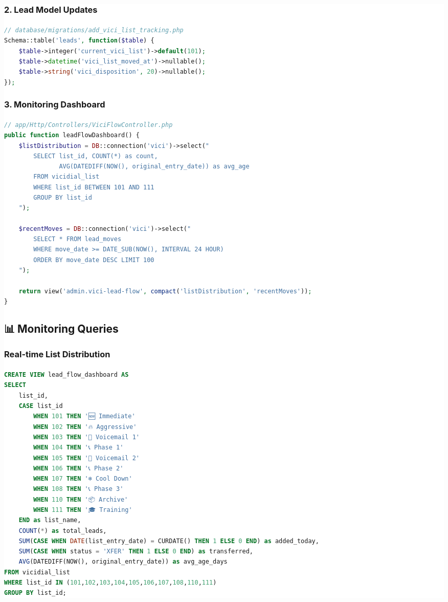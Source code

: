 ### 2. Lead Model Updates
```php
// database/migrations/add_vici_list_tracking.php
Schema::table('leads', function($table) {
    $table->integer('current_vici_list')->default(101);
    $table->datetime('vici_list_moved_at')->nullable();
    $table->string('vici_disposition', 20)->nullable();
});
```

### 3. Monitoring Dashboard
```php
// app/Http/Controllers/ViciFlowController.php
public function leadFlowDashboard() {
    $listDistribution = DB::connection('vici')->select("
        SELECT list_id, COUNT(*) as count,
               AVG(DATEDIFF(NOW(), original_entry_date)) as avg_age
        FROM vicidial_list
        WHERE list_id BETWEEN 101 AND 111
        GROUP BY list_id
    ");
    
    $recentMoves = DB::connection('vici')->select("
        SELECT * FROM lead_moves 
        WHERE move_date >= DATE_SUB(NOW(), INTERVAL 24 HOUR)
        ORDER BY move_date DESC LIMIT 100
    ");
    
    return view('admin.vici-lead-flow', compact('listDistribution', 'recentMoves'));
}
```

## 📊 Monitoring Queries

### Real-time List Distribution
```sql
CREATE VIEW lead_flow_dashboard AS
SELECT 
    list_id,
    CASE list_id
        WHEN 101 THEN '🆕 Immediate'
        WHEN 102 THEN '🔥 Aggressive'
        WHEN 103 THEN '📧 Voicemail 1'
        WHEN 104 THEN '📞 Phase 1'
        WHEN 105 THEN '📧 Voicemail 2'
        WHEN 106 THEN '📞 Phase 2'
        WHEN 107 THEN '❄️ Cool Down'
        WHEN 108 THEN '📞 Phase 3'
        WHEN 110 THEN '📦 Archive'
        WHEN 111 THEN '🎓 Training'
    END as list_name,
    COUNT(*) as total_leads,
    SUM(CASE WHEN DATE(list_entry_date) = CURDATE() THEN 1 ELSE 0 END) as added_today,
    SUM(CASE WHEN status = 'XFER' THEN 1 ELSE 0 END) as transferred,
    AVG(DATEDIFF(NOW(), original_entry_date)) as avg_age_days
FROM vicidial_list
WHERE list_id IN (101,102,103,104,105,106,107,108,110,111)
GROUP BY list_id;
```
